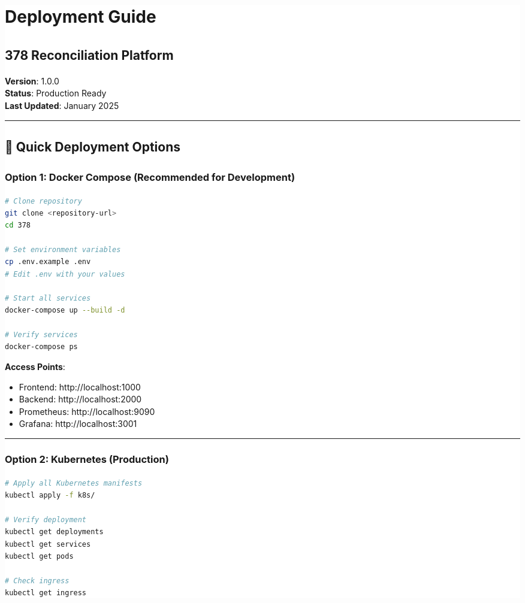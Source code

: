 # Deployment Guide
## 378 Reconciliation Platform

**Version**: 1.0.0  
**Status**: Production Ready  
**Last Updated**: January 2025

---

## 🚀 Quick Deployment Options

### **Option 1: Docker Compose (Recommended for Development)**

```bash
# Clone repository
git clone <repository-url>
cd 378

# Set environment variables
cp .env.example .env
# Edit .env with your values

# Start all services
docker-compose up --build -d

# Verify services
docker-compose ps
```

**Access Points**:
- Frontend: http://localhost:1000
- Backend: http://localhost:2000
- Prometheus: http://localhost:9090
- Grafana: http://localhost:3001

---

### **Option 2: Kubernetes (Production)**

```bash
# Apply all Kubernetes manifests
kubectl apply -f k8s/

# Verify deployment
kubectl get deployments
kubectl get services
kubectl get pods

# Check ingress
kubectl get ingress
```
